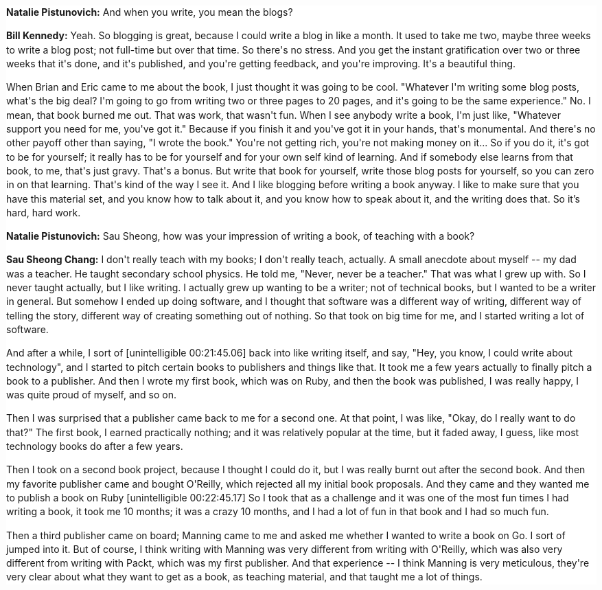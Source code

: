 **Natalie Pistunovich:** And when you write, you mean the blogs?

**Bill Kennedy:** Yeah. So blogging is great, because I could write a blog in like a month. It used to take me two, maybe three weeks to write a blog post; not full-time but over that time. So there's no stress. And you get the instant gratification over two or three weeks that it's done, and it's published, and you're getting feedback, and you're improving. It's a beautiful thing.

When Brian and Eric came to me about the book, I just thought it was going to be cool. "Whatever I'm writing some blog posts, what's the big deal? I'm going to go from writing two or three pages to 20 pages, and it's going to be the same experience." No. I mean, that book burned me out. That was work, that wasn't fun. When I see anybody write a book, I'm just like, "Whatever support you need for me, you've got it." Because if you finish it and you've got it in your hands, that's monumental. And there's no other payoff other than saying, "I wrote the book." You're not getting rich, you're not making money on it... So if you do it, it's got to be for yourself; it really has to be for yourself and for your own self kind of learning. And if somebody else learns from that book, to me, that's just gravy. That's a bonus. But write that book for yourself, write those blog posts for yourself, so you can zero in on that learning. That's kind of the way I see it. And I like blogging before writing a book anyway. I like to make sure that you have this material set, and you know how to talk about it, and you know how to speak about it, and the writing does that. So it’s hard, hard work.

**Natalie Pistunovich:** Sau Sheong, how was your impression of writing a book, of teaching with a book?

**Sau Sheong Chang:** I don't really teach with my books; I don't really teach, actually. A small anecdote about myself -- my dad was a teacher. He taught secondary school physics. He told me, "Never, never be a teacher." That was what I grew up with. So I never taught actually, but I like writing. I actually grew up wanting to be a writer; not of technical books, but I wanted to be a writer in general. But somehow I ended up doing software, and I thought that software was a different way of writing, different way of telling the story, different way of creating something out of nothing. So that took on big time for me, and I started writing a lot of software.

And after a while, I sort of \[unintelligible 00:21:45.06\] back into like writing itself, and say, "Hey, you know, I could write about technology", and I started to pitch certain books to publishers and things like that. It took me a few years actually to finally pitch a book to a publisher. And then I wrote my first book, which was on Ruby, and then the book was published, I was really happy, I was quite proud of myself, and so on.

Then I was surprised that a publisher came back to me for a second one. At that point, I was like, "Okay, do I really want to do that?" The first book, I earned practically nothing; and it was relatively popular at the time, but it faded away, I guess, like most technology books do after a few years.

Then I took on a second book project, because I thought I could do it, but I was really burnt out after the second book. And then my favorite publisher came and bought O'Reilly, which rejected all my initial book proposals. And they came and they wanted me to publish a book on Ruby \[unintelligible 00:22:45.17\] So I took that as a challenge and it was one of the most fun times I had writing a book, it took me 10 months; it was a crazy 10 months, and I had a lot of fun in that book and I had so much fun.

Then a third publisher came on board; Manning came to me and asked me whether I wanted to write a book on Go. I sort of jumped into it. But of course, I think writing with Manning was very different from writing with O'Reilly, which was also very different from writing with Packt, which was my first publisher. And that experience -- I think Manning is very meticulous, they're very clear about what they want to get as a book, as teaching material, and that taught me a lot of things.
